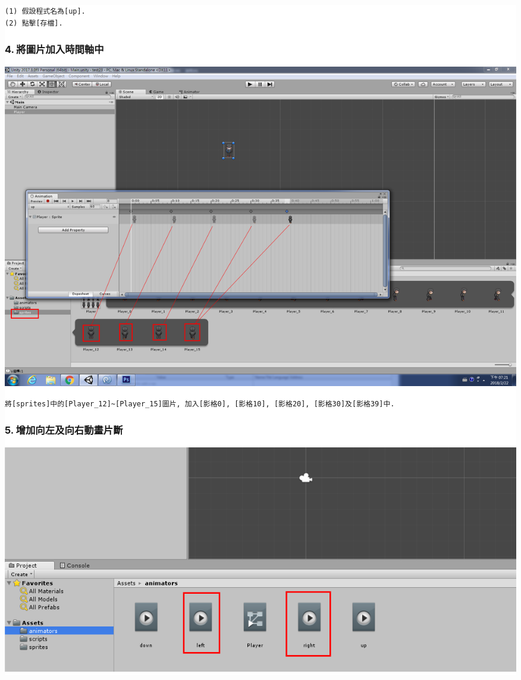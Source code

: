 ```
(1) 假設程式名為[up].
(2) 點擊[存檔].
```


### 4. 將圖片加入時間軸中

![GitHub Logo](/screen/img06-04.png)

```
將[sprites]中的[Player_12]~[Player_15]圖片, 加入[影格0], [影格10], [影格20], [影格30]及[影格39]中.
```


### 5. 增加向左及向右動畫片斷

![GitHub Logo](/screen/img06-05.png)
